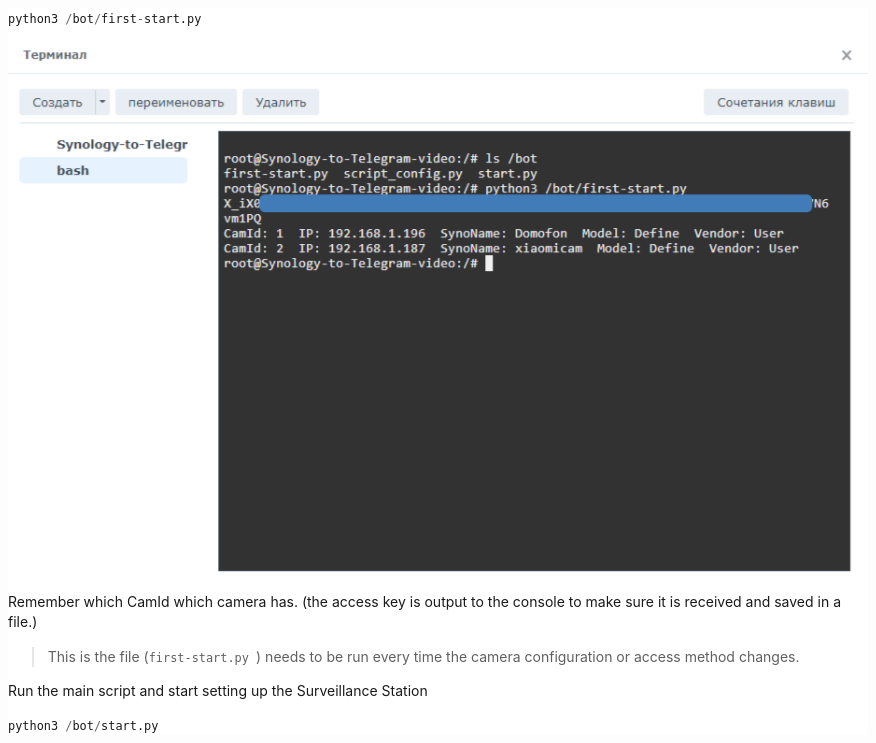 ```python 
python3 /bot/first-start.py
```
![](/images/Start2.png)

Remember which CamId which camera has. (the access key is output to the console to make sure it is received and saved in a file.)
> This is the file (`first-start.py `) needs to be run every time the camera configuration or access method changes.

Run the main script and start setting up the Surveillance Station

```python 
python3 /bot/start.py
```
